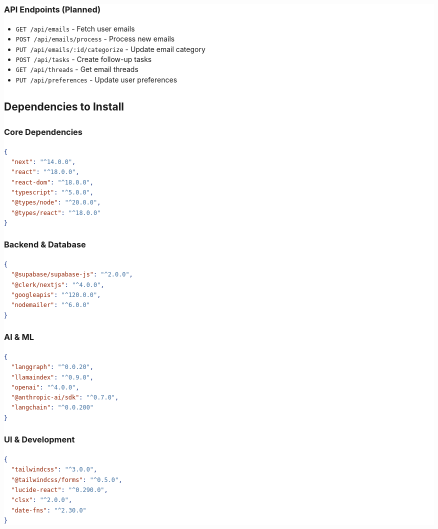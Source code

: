 ### API Endpoints (Planned)
- `GET /api/emails` - Fetch user emails
- `POST /api/emails/process` - Process new emails
- `PUT /api/emails/:id/categorize` - Update email category
- `POST /api/tasks` - Create follow-up tasks
- `GET /api/threads` - Get email threads
- `PUT /api/preferences` - Update user preferences

## Dependencies to Install

### Core Dependencies
```json
{
  "next": "^14.0.0",
  "react": "^18.0.0",
  "react-dom": "^18.0.0",
  "typescript": "^5.0.0",
  "@types/node": "^20.0.0",
  "@types/react": "^18.0.0"
}
```

### Backend & Database
```json
{
  "@supabase/supabase-js": "^2.0.0",
  "@clerk/nextjs": "^4.0.0",
  "googleapis": "^120.0.0",
  "nodemailer": "^6.0.0"
}
```

### AI & ML
```json
{
  "langgraph": "^0.0.20",
  "llamaindex": "^0.9.0",
  "openai": "^4.0.0",
  "@anthropic-ai/sdk": "^0.7.0",
  "langchain": "^0.0.200"
}
```

### UI & Development
```json
{
  "tailwindcss": "^3.0.0",
  "@tailwindcss/forms": "^0.5.0",
  "lucide-react": "^0.290.0",
  "clsx": "^2.0.0",
  "date-fns": "^2.30.0"
}
```
